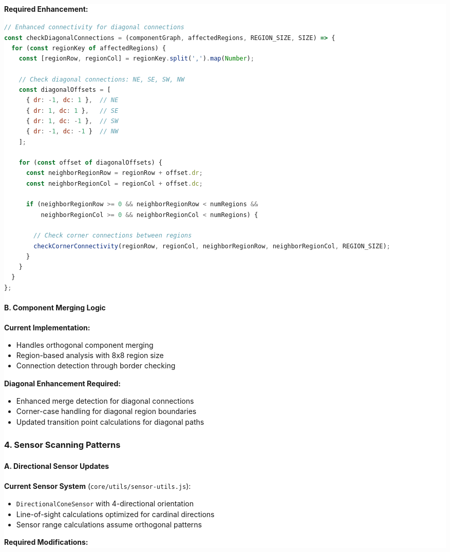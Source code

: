 **Required Enhancement:**
```javascript
// Enhanced connectivity for diagonal connections
const checkDiagonalConnections = (componentGraph, affectedRegions, REGION_SIZE, SIZE) => {
  for (const regionKey of affectedRegions) {
    const [regionRow, regionCol] = regionKey.split(',').map(Number);
    
    // Check diagonal connections: NE, SE, SW, NW
    const diagonalOffsets = [
      { dr: -1, dc: 1 },  // NE
      { dr: 1, dc: 1 },   // SE  
      { dr: 1, dc: -1 },  // SW
      { dr: -1, dc: -1 }  // NW
    ];
    
    for (const offset of diagonalOffsets) {
      const neighborRegionRow = regionRow + offset.dr;
      const neighborRegionCol = regionCol + offset.dc;
      
      if (neighborRegionRow >= 0 && neighborRegionRow < numRegions && 
          neighborRegionCol >= 0 && neighborRegionCol < numRegions) {
        
        // Check corner connections between regions
        checkCornerConnectivity(regionRow, regionCol, neighborRegionRow, neighborRegionCol, REGION_SIZE);
      }
    }
  }
};
```

#### B. Component Merging Logic

**Current Implementation:**
- Handles orthogonal component merging
- Region-based analysis with 8x8 region size
- Connection detection through border checking

**Diagonal Enhancement Required:**
- Enhanced merge detection for diagonal connections
- Corner-case handling for diagonal region boundaries
- Updated transition point calculations for diagonal paths

### 4. Sensor Scanning Patterns

#### A. Directional Sensor Updates

**Current Sensor System** (`core/utils/sensor-utils.js`):
- `DirectionalConeSensor` with 4-directional orientation
- Line-of-sight calculations optimized for cardinal directions
- Sensor range calculations assume orthogonal patterns

**Required Modifications:**
